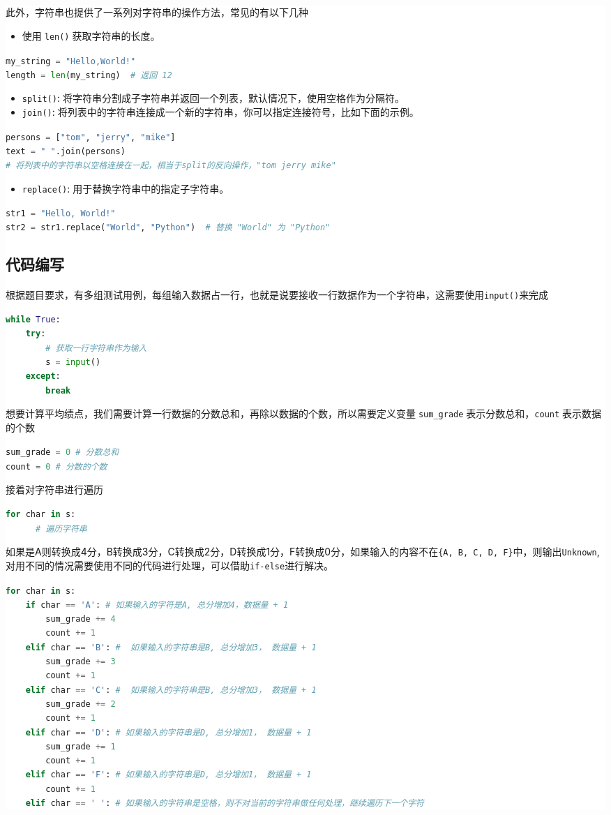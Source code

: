 此外，字符串也提供了一系列对字符串的操作方法，常见的有以下几种

- 使用 `len()` 获取字符串的长度。

```python
my_string = "Hello,World!"
length = len(my_string)  # 返回 12
```

- `split()`: 将字符串分割成子字符串并返回一个列表，默认情况下，使用空格作为分隔符。
- `join()`: 将列表中的字符串连接成一个新的字符串，你可以指定连接符号，比如下面的示例。

```python
persons = ["tom", "jerry", "mike"]
text = " ".join(persons)
# 将列表中的字符串以空格连接在一起，相当于split的反向操作，"tom jerry mike"
```

- `replace()`: 用于替换字符串中的指定子字符串。

```python
str1 = "Hello, World!"
str2 = str1.replace("World", "Python")  # 替换 "World" 为 "Python"
```

## 代码编写

根据题目要求，有多组测试用例，每组输入数据占一行，也就是说要接收一行数据作为一个字符串，这需要使用`input()`来完成

```python
while True:
    try:
        # 获取一行字符串作为输入
        s = input()
    except:
        break
```

想要计算平均绩点，我们需要计算一行数据的分数总和，再除以数据的个数，所以需要定义变量 `sum_grade` 表示分数总和，`count` 表示数据的个数

```python
sum_grade = 0 # 分数总和
count = 0 # 分数的个数
```

接着对字符串进行遍历

```python
for char in s:
      # 遍历字符串
```

如果是A则转换成4分，B转换成3分，C转换成2分，D转换成1分，F转换成0分，如果输入的内容不在`{A, B, C, D, F}`中，则输出`Unknown`, 对用不同的情况需要使用不同的代码进行处理，可以借助`if-else`进行解决。

```python
for char in s:
    if char == 'A': # 如果输入的字符是A, 总分增加4，数据量 + 1
        sum_grade += 4
        count += 1
    elif char == 'B': #  如果输入的字符串是B, 总分增加3， 数据量 + 1
        sum_grade += 3
        count += 1
    elif char == 'C': #  如果输入的字符串是B, 总分增加3， 数据量 + 1
        sum_grade += 2
        count += 1
    elif char == 'D': # 如果输入的字符串是D, 总分增加1， 数据量 + 1
        sum_grade += 1
        count += 1
    elif char == 'F': # 如果输入的字符串是D, 总分增加1， 数据量 + 1
        count += 1
    elif char == ' ': # 如果输入的字符串是空格，则不对当前的字符串做任何处理，继续遍历下一个字符
```